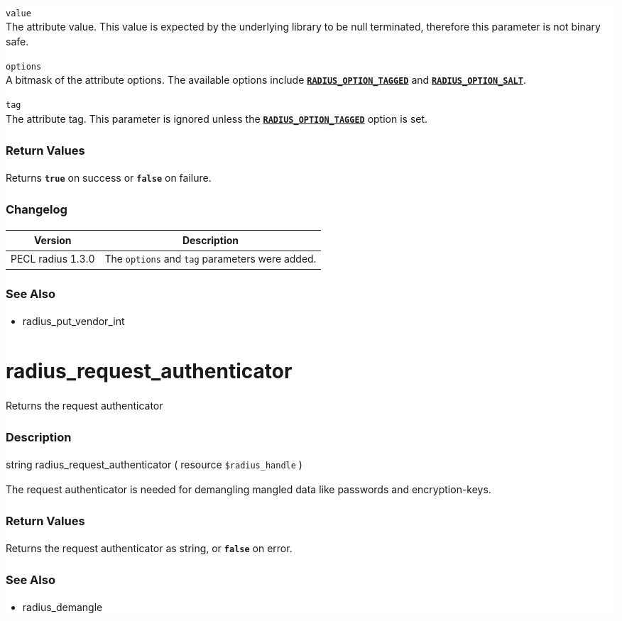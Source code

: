 `value`  
The attribute value. This value is expected by the underlying library to
be null terminated, therefore this parameter is not binary safe.

`options`  
A bitmask of the attribute options. The available options include
<a href="/radius/constants.html#" class="link"><strong><code>RADIUS_OPTION_TAGGED</code></strong></a>
and
<a href="/radius/constants.html#" class="link"><strong><code>RADIUS_OPTION_SALT</code></strong></a>.

`tag`  
The attribute tag. This parameter is ignored unless the
<a href="/radius/constants.html#" class="link"><strong><code>RADIUS_OPTION_TAGGED</code></strong></a>
option is set.

### Return Values

Returns **`true`** on success or **`false`** on failure.

### Changelog

| Version           | Description                                    |
|-------------------|------------------------------------------------|
| PECL radius 1.3.0 | The `options` and `tag` parameters were added. |

### See Also

-   <span class="function">radius\_put\_vendor\_int</span>

radius\_request\_authenticator
==============================

Returns the request authenticator

### Description

<span class="type">string</span> <span
class="methodname">radius\_request\_authenticator</span> ( <span
class="methodparam"><span class="type">resource</span>
`$radius_handle`</span> )

The request authenticator is needed for demangling mangled data like
passwords and encryption-keys.

### Return Values

Returns the request authenticator as string, or **`false`** on error.

### See Also

-   <span class="function">radius\_demangle</span>
